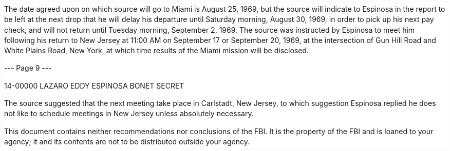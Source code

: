 The date agreed upon on which source will go
to Miami is August 25, 1969, but the source will indicate
to Espinosa in the report to be left at the next drop that
he will delay his departure until Saturday morning,
August 30, 1969, in order to pick up his next pay check,
and will not return until Tuesday morning, September 2, 1969.
The source was instructed by Espinosa to meet him following
his return to New Jersey at 11:00 AM on September 17 or
September 20, 1969, at the intersection of Gun Hill Road and
White Plains Road, New York, at which time results of the
Miami mission will be disclosed.

--- Page 9 ---

14-00000
LAZARO EDDY ESPINOSA BONET
SECRET

The source suggested that the next meeting
take place in Carlstadt, New Jersey, to which suggestion
Espinosa replied he does not like to schedule meetings
in New Jersey unless absolutely necessary.

This document contains neither recommendations
nor conclusions of the FBI. It is the property of the FBI
and is loaned to your agency; it and its contents are
not to be distributed outside your agency.
